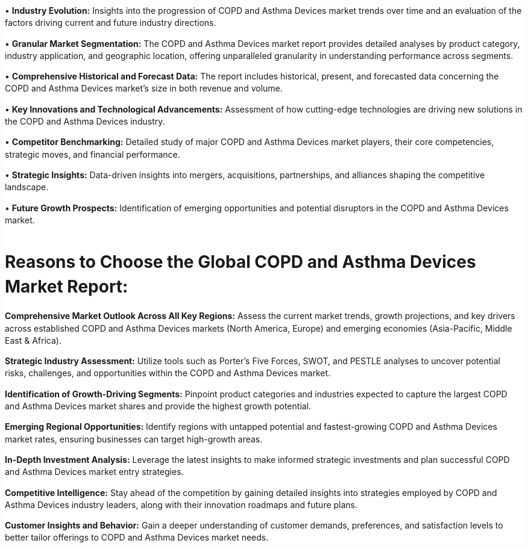 • <strong>Industry Evolution:</strong> Insights into the progression of COPD and Asthma Devices market trends over time and an evaluation of the factors driving current and future industry directions.

• <strong>Granular Market Segmentation:</strong> The COPD and Asthma Devices market report provides detailed analyses by product category, industry application, and geographic location, offering unparalleled granularity in understanding performance across segments.

• <strong>Comprehensive Historical and Forecast Data:</strong> The report includes historical, present, and forecasted data concerning the COPD and Asthma Devices market’s size in both revenue and volume.

• <strong>Key Innovations and Technological Advancements:</strong> Assessment of how cutting-edge technologies are driving new solutions in the COPD and Asthma Devices industry.

• <strong>Competitor Benchmarking:</strong> Detailed study of major COPD and Asthma Devices market players, their core competencies, strategic moves, and financial performance.

• <strong>Strategic Insights:</strong> Data-driven insights into mergers, acquisitions, partnerships, and alliances shaping the competitive landscape.

• <strong>Future Growth Prospects:</strong> Identification of emerging opportunities and potential disruptors in the COPD and Asthma Devices market.

# <strong>Reasons to Choose the Global COPD and Asthma Devices Market Report:</strong>

<strong>Comprehensive Market Outlook Across All Key Regions:</strong>
Assess the current market trends, growth projections, and key drivers across established COPD and Asthma Devices markets (North America, Europe) and emerging economies (Asia-Pacific, Middle East & Africa).

<strong>Strategic Industry Assessment:</strong>
Utilize tools such as Porter’s Five Forces, SWOT, and PESTLE analyses to uncover potential risks, challenges, and opportunities within the COPD and Asthma Devices market.

<strong>Identification of Growth-Driving Segments:</strong>
Pinpoint product categories and industries expected to capture the largest COPD and Asthma Devices market shares and provide the highest growth potential.

<strong>Emerging Regional Opportunities:</strong>
Identify regions with untapped potential and fastest-growing COPD and Asthma Devices market rates, ensuring businesses can target high-growth areas.

<strong>In-Depth Investment Analysis:</strong>
Leverage the latest insights to make informed strategic investments and plan successful COPD and Asthma Devices market entry strategies.

<strong>Competitive Intelligence:</strong>
Stay ahead of the competition by gaining detailed insights into strategies employed by COPD and Asthma Devices industry leaders, along with their innovation roadmaps and future plans.

<strong>Customer Insights and Behavior:</strong>
Gain a deeper understanding of customer demands, preferences, and satisfaction levels to better tailor offerings to COPD and Asthma Devices market needs.
